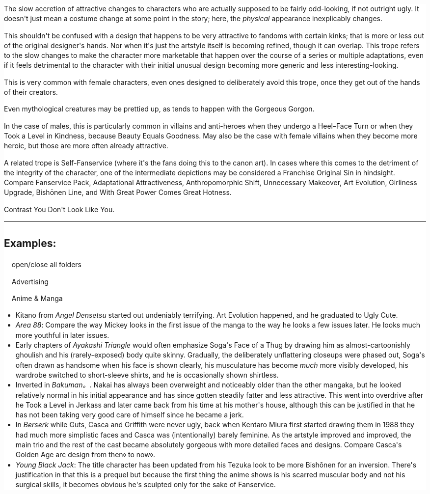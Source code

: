 The slow accretion of attractive changes to characters who are actually supposed to be fairly odd-looking, if not outright ugly. It doesn't just mean a costume change at some point in the story; here, the _physical_ appearance inexplicably changes.

This shouldn't be confused with a design that happens to be very attractive to fandoms with certain kinks; that is more or less out of the original designer's hands. Nor when it's just the artstyle itself is becoming refined, though it can overlap. This trope refers to the slow changes to make the character more marketable that happen over the course of a series or multiple adaptations, even if it feels detrimental to the character with their initial unusual design becoming more generic and less interesting-looking.

This is very common with female characters, even ones designed to deliberately avoid this trope, once they get out of the hands of their creators.

Even mythological creatures may be prettied up, as tends to happen with the Gorgeous Gorgon.

In the case of males, this is particularly common in villains and anti-heroes when they undergo a Heel–Face Turn or when they Took a Level in Kindness, because Beauty Equals Goodness. May also be the case with female villains when they become more heroic, but those are more often already attractive.

A related trope is Self-Fanservice (where it's the fans doing this to the canon art). In cases where this comes to the detriment of the integrity of the character, one of the intermediate depictions may be considered a Franchise Original Sin in hindsight. Compare Fanservice Pack, Adaptational Attractiveness, Anthropomorphic Shift, Unnecessary Makeover, Art Evolution, Girliness Upgrade, Bishōnen Line, and With Great Power Comes Great Hotness.

Contrast You Don't Look Like You.

___

## Examples:

    open/close all folders 

    Advertising 

    Anime & Manga 

-   Kitano from _Angel Densetsu_ started out undeniably terrifying. Art Evolution happened, and he graduated to Ugly Cute.
-   _Area 88_: Compare the way Mickey looks in the first issue of the manga to the way he looks a few issues later. He looks much more youthful in later issues.
-   Early chapters of _Ayakashi Triangle_ would often emphasize Soga's Face of a Thug by drawing him as almost-cartoonishly ghoulish and his (rarely-exposed) body quite skinny. Gradually, the deliberately unflattering closeups were phased out, Soga's often drawn as handsome when his face is shown clearly, his musculature has become _much_ more visibly developed, his wardrobe switched to short-sleeve shirts, and he is occasionally shown shirtless.
-   Inverted in _Bakuman。_. Nakai has always been overweight and noticeably older than the other mangaka, but he looked relatively normal in his initial appearance and has since gotten steadily fatter and less attractive. This went into overdrive after he Took a Level in Jerkass and later came back from his time at his mother's house, although this can be justified in that he has not been taking very good care of himself since he became a jerk.
-   In _Berserk_ while Guts, Casca and Griffith were never ugly, back when Kentaro Miura first started drawing them in 1988 they had much more simplistic faces and Casca was (intentionally) barely feminine. As the artstyle improved and improved, the main trio and the rest of the cast became absolutely gorgeous with more detailed faces and designs. Compare Casca's Golden Age arc design from then<small>◊</small> to now<small>◊</small>.
-   _Young Black Jack_: The title character has been updated from his Tezuka look to be more Bishōnen for an inversion. There's justification in that this is a prequel but because the first thing the anime shows is his scarred muscular body and not his surgical skills, it becomes obvious he's sculpted only for the sake of Fanservice.